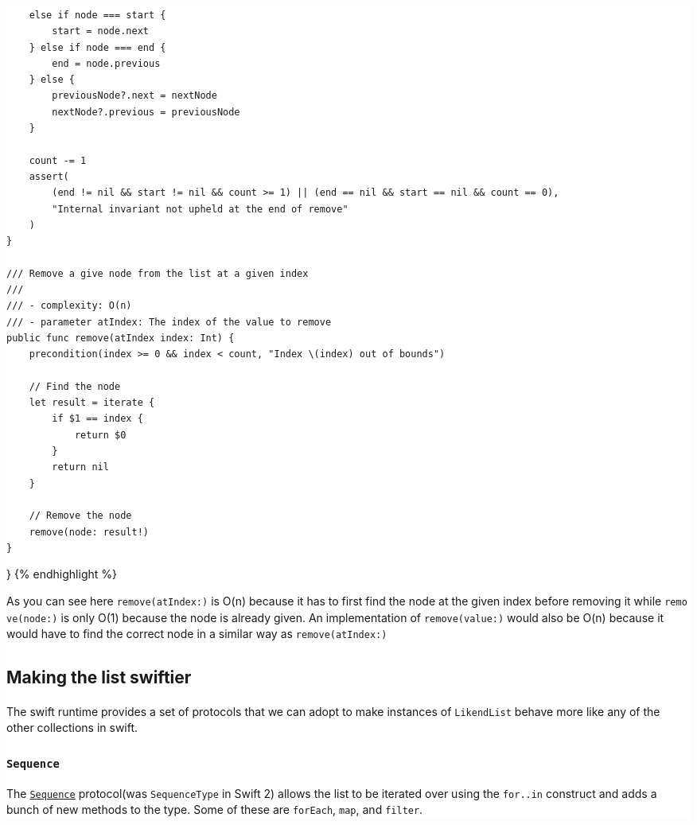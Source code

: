         else if node === start {
            start = node.next
        } else if node === end {
            end = node.previous
        } else {
            previousNode?.next = nextNode
            nextNode?.previous = previousNode
        }

        count -= 1
        assert(
            (end != nil && start != nil && count >= 1) || (end == nil && start == nil && count == 0),
            "Internal invariant not upheld at the end of remove"
        )
    }

    /// Remove a give node from the list at a given index
    ///
    /// - complexity: O(n)
    /// - parameter atIndex: The index of the value to remove
    public func remove(atIndex index: Int) {
        precondition(index >= 0 && index < count, "Index \(index) out of bounds")

        // Find the node
        let result = iterate {
            if $1 == index {
                return $0
            }
            return nil
        }

        // Remove the node
        remove(node: result!)
    }
}
{% endhighlight %}

As you can see here `remove(atIndex:)` is O(n) because it has to first find the node at the given index before removing it
while `remove(node:)` is only O(1) because the node is already given. An implementation of `remove(value:)` would also be
O(n) because it would have to find the correct node in a similar way as `remove(atIndex:)`

## Making the list swiftier

The swift runtime provides a set of protocols that we can adopt to make instances of `LikendList` behave more like any
of the other collections in swift.

### `Sequence`

The [`Sequence`](https://developer.apple.com/library/ios/documentation/Swift/Reference/Swift_SequenceType_Protocol/)
protocol(was `SequenceType` in Swift 2) allows the list to be iterated over using the `for..in` construct and adds a bunch
of new methods to the type. Some of these are `forEach`, `map`, and `filter`.
